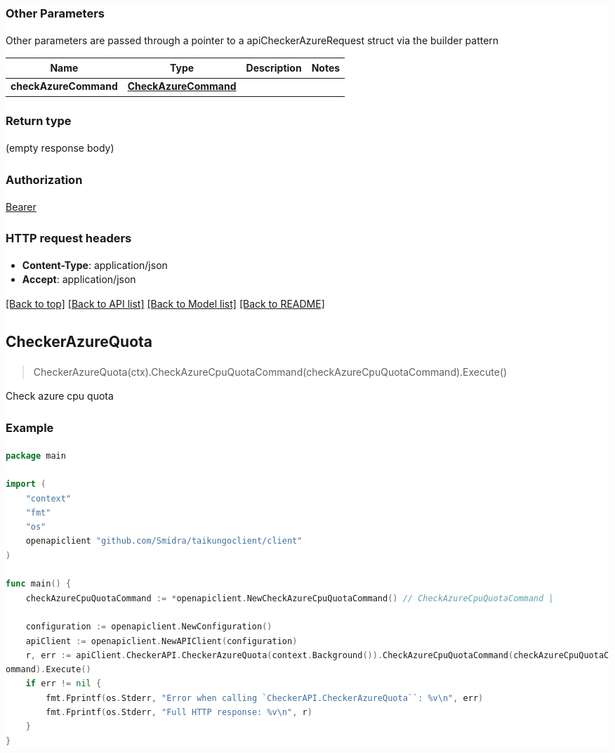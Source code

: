 ### Other Parameters

Other parameters are passed through a pointer to a apiCheckerAzureRequest struct via the builder pattern


Name | Type | Description  | Notes
------------- | ------------- | ------------- | -------------
 **checkAzureCommand** | [**CheckAzureCommand**](CheckAzureCommand.md) |  | 

### Return type

 (empty response body)

### Authorization

[Bearer](../README.md#Bearer)

### HTTP request headers

- **Content-Type**: application/json
- **Accept**: application/json

[[Back to top]](#) [[Back to API list]](../README.md#documentation-for-api-endpoints)
[[Back to Model list]](../README.md#documentation-for-models)
[[Back to README]](../README.md)


## CheckerAzureQuota

> CheckerAzureQuota(ctx).CheckAzureCpuQuotaCommand(checkAzureCpuQuotaCommand).Execute()

Check azure cpu quota

### Example

```go
package main

import (
    "context"
    "fmt"
    "os"
    openapiclient "github.com/Smidra/taikungoclient/client"
)

func main() {
    checkAzureCpuQuotaCommand := *openapiclient.NewCheckAzureCpuQuotaCommand() // CheckAzureCpuQuotaCommand | 

    configuration := openapiclient.NewConfiguration()
    apiClient := openapiclient.NewAPIClient(configuration)
    r, err := apiClient.CheckerAPI.CheckerAzureQuota(context.Background()).CheckAzureCpuQuotaCommand(checkAzureCpuQuotaCommand).Execute()
    if err != nil {
        fmt.Fprintf(os.Stderr, "Error when calling `CheckerAPI.CheckerAzureQuota``: %v\n", err)
        fmt.Fprintf(os.Stderr, "Full HTTP response: %v\n", r)
    }
}
```
